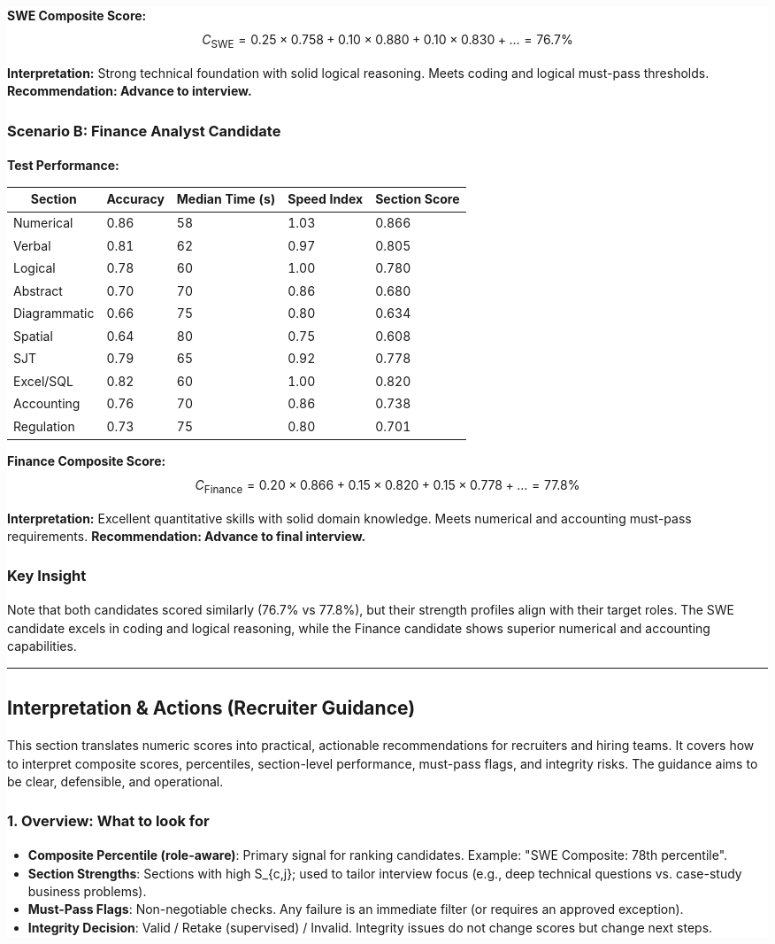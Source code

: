 **SWE Composite Score:**
$$C_{\text{SWE}} = 0.25 \times 0.758 + 0.10 \times 0.880 + 0.10 \times 0.830 + \ldots = 76.7\%$$

**Interpretation:** Strong technical foundation with solid logical reasoning. Meets coding and logical must-pass thresholds. **Recommendation: Advance to interview.**

### Scenario B: Finance Analyst Candidate

**Test Performance:**

| Section | Accuracy | Median Time (s) | Speed Index | Section Score |
|---------|----------|----------------|-------------|---------------|
| Numerical | 0.86 | 58 | 1.03 | 0.866 |
| Verbal | 0.81 | 62 | 0.97 | 0.805 |
| Logical | 0.78 | 60 | 1.00 | 0.780 |
| Abstract | 0.70 | 70 | 0.86 | 0.680 |
| Diagrammatic | 0.66 | 75 | 0.80 | 0.634 |
| Spatial | 0.64 | 80 | 0.75 | 0.608 |
| SJT | 0.79 | 65 | 0.92 | 0.778 |
| Excel/SQL | 0.82 | 60 | 1.00 | 0.820 |
| Accounting | 0.76 | 70 | 0.86 | 0.738 |
| Regulation | 0.73 | 75 | 0.80 | 0.701 |

**Finance Composite Score:**
$$C_{\text{Finance}} = 0.20 \times 0.866 + 0.15 \times 0.820 + 0.15 \times 0.778 + \ldots = 77.8\%$$

**Interpretation:** Excellent quantitative skills with solid domain knowledge. Meets numerical and accounting must-pass requirements. **Recommendation: Advance to final interview.**

### Key Insight

Note that both candidates scored similarly (76.7% vs 77.8%), but their strength profiles align with their target roles. The SWE candidate excels in coding and logical reasoning, while the Finance candidate shows superior numerical and accounting capabilities.

---

## Interpretation & Actions (Recruiter Guidance)

This section translates numeric scores into practical, actionable recommendations for recruiters and hiring teams. It covers how to interpret composite scores, percentiles, section-level performance, must-pass flags, and integrity risks. The guidance aims to be clear, defensible, and operational.

### 1. Overview: What to look for
- **Composite Percentile (role-aware)**: Primary signal for ranking candidates. Example: "SWE Composite: 78th percentile".
- **Section Strengths**: Sections with high S_{c,j}; used to tailor interview focus (e.g., deep technical questions vs. case-study business problems).
- **Must-Pass Flags**: Non-negotiable checks. Any failure is an immediate filter (or requires an approved exception).
- **Integrity Decision**: Valid / Retake (supervised) / Invalid. Integrity issues do not change scores but change next steps.
